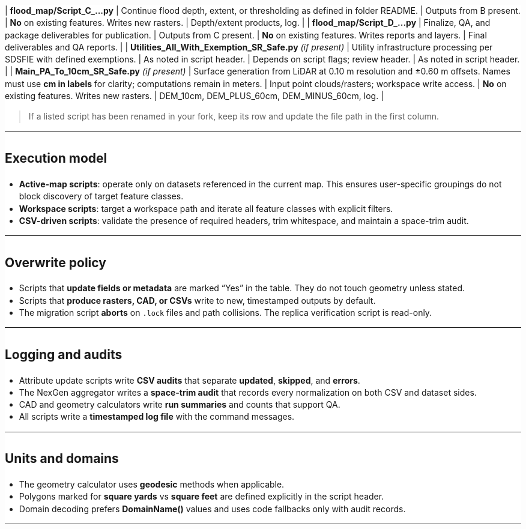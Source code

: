 | **flood\_map/Script\_C\_...py**                                                                       | Continue flood depth, extent, or thresholding as defined in folder README.                                                                                                                           | Outputs from B present.                                                                                  | **No** on existing features. Writes new rasters.                                | Depth/extent products, log.                                                                                               |
| **flood\_map/Script\_D\_...py**                                                                       | Finalize, QA, and package deliverables for publication.                                                                                                                                              | Outputs from C present.                                                                                  | **No** on existing features. Writes reports and layers.                         | Final deliverables and QA reports.                                                                                        |
| **Utilities\_All\_With\_Exemption\_SR\_Safe.py** *(if present)*                                       | Utility infrastructure processing per SDSFIE with defined exemptions.                                                                                                                                | As noted in script header.                                                                               | Depends on script flags; review header.                                         | As noted in script header.                                                                                                |
| **Main\_PA\_To\_10cm\_SR\_Safe.py** *(if present)*                                                    | Surface generation from LiDAR at 0.10 m resolution and ±0.60 m offsets. Names must use **cm in labels** for clarity; computations remain in meters.                                                  | Input point clouds/rasters; workspace write access.                                                      | **No** on existing features. Writes new rasters.                                | DEM\_10cm, DEM\_PLUS\_60cm, DEM\_MINUS\_60cm, log.                                                                        |

> If a listed script has been renamed in your fork, keep its row and update the file path in the first column.

---

## Execution model

* **Active-map scripts**: operate only on datasets referenced in the current map. This ensures user-specific groupings do not block discovery of target feature classes.
* **Workspace scripts**: target a workspace path and iterate all feature classes with explicit filters.
* **CSV-driven scripts**: validate the presence of required headers, trim whitespace, and maintain a space-trim audit.

---

## Overwrite policy

* Scripts that **update fields or metadata** are marked “Yes” in the table. They do not touch geometry unless stated.
* Scripts that **produce rasters, CAD, or CSVs** write to new, timestamped outputs by default.
* The migration script **aborts** on `.lock` files and path collisions. The replica verification script is read-only.

---

## Logging and audits

* Attribute update scripts write **CSV audits** that separate **updated**, **skipped**, and **errors**.
* The NexGen aggregator writes a **space-trim audit** that records every normalization on both CSV and dataset sides.
* CAD and geometry calculators write **run summaries** and counts that support QA.
* All scripts write a **timestamped log file** with the command messages.

---

## Units and domains

* The geometry calculator uses **geodesic** methods when applicable.
* Polygons marked for **square yards** vs **square feet** are defined explicitly in the script header.
* Domain decoding prefers **DomainName()** values and uses code fallbacks only with audit records.

---